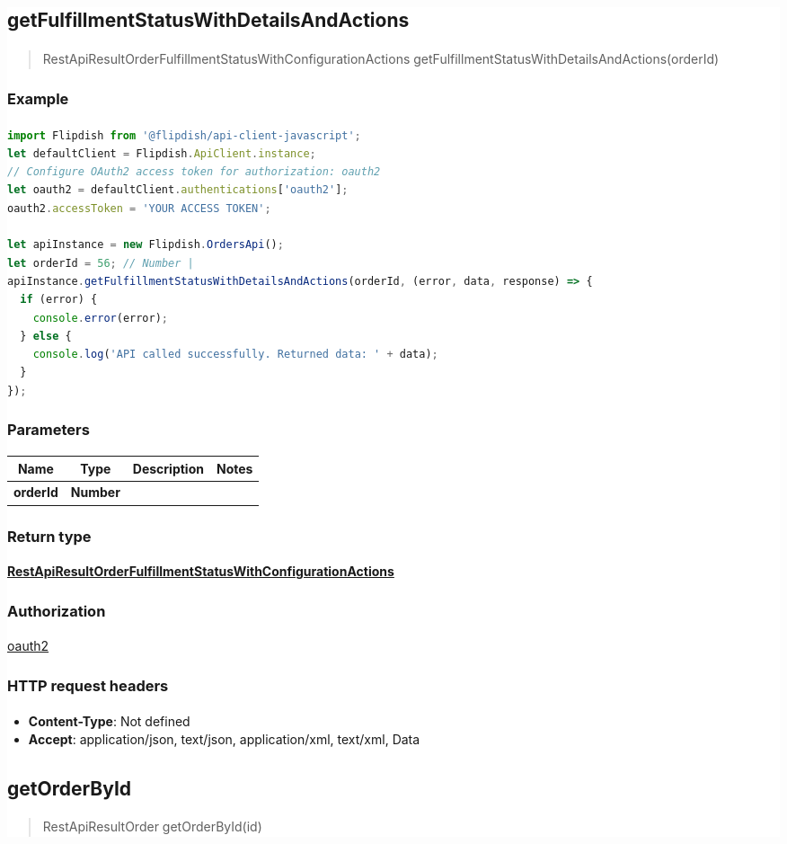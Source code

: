 ## getFulfillmentStatusWithDetailsAndActions

> RestApiResultOrderFulfillmentStatusWithConfigurationActions getFulfillmentStatusWithDetailsAndActions(orderId)



### Example

```javascript
import Flipdish from '@flipdish/api-client-javascript';
let defaultClient = Flipdish.ApiClient.instance;
// Configure OAuth2 access token for authorization: oauth2
let oauth2 = defaultClient.authentications['oauth2'];
oauth2.accessToken = 'YOUR ACCESS TOKEN';

let apiInstance = new Flipdish.OrdersApi();
let orderId = 56; // Number | 
apiInstance.getFulfillmentStatusWithDetailsAndActions(orderId, (error, data, response) => {
  if (error) {
    console.error(error);
  } else {
    console.log('API called successfully. Returned data: ' + data);
  }
});
```

### Parameters


Name | Type | Description  | Notes
------------- | ------------- | ------------- | -------------
 **orderId** | **Number**|  | 

### Return type

[**RestApiResultOrderFulfillmentStatusWithConfigurationActions**](RestApiResultOrderFulfillmentStatusWithConfigurationActions.md)

### Authorization

[oauth2](../README.md#oauth2)

### HTTP request headers

- **Content-Type**: Not defined
- **Accept**: application/json, text/json, application/xml, text/xml, Data


## getOrderById

> RestApiResultOrder getOrderById(id)

